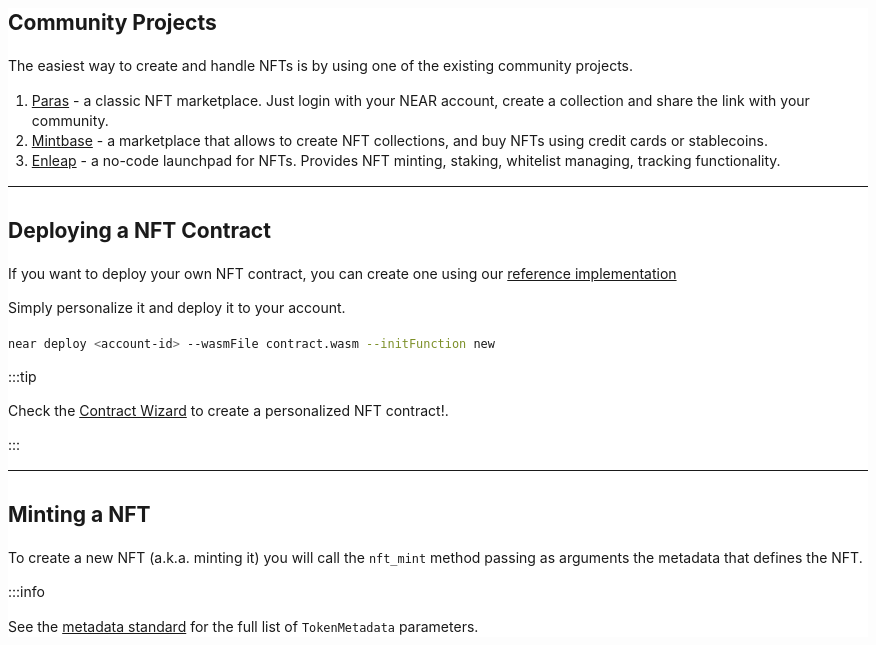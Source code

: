 ## Community Projects
The easiest way to create and handle NFTs is by using one of the existing community projects.

1. [Paras](https://paras.id/) - a classic NFT marketplace. Just login with your NEAR account, create a collection and share the link with your community.
2. [Mintbase](https://www.mintbase.xyz/) - a marketplace that allows to create NFT collections, and buy NFTs using credit cards or stablecoins.
3. [Enleap](https://enleap.app/) - a no-code launchpad for NFTs. Provides NFT minting, staking, whitelist managing, tracking functionality.

---

## Deploying a NFT Contract
If you want to deploy your own NFT contract, you can create one using our [reference implementation](https://github.com/near-examples/NFT) 

Simply personalize it and deploy it to your account.

```bash
near deploy <account-id> --wasmFile contract.wasm --initFunction new
```

:::tip

Check the [Contract Wizard](https://near.org/contractwizard.near/widget/ContractWizardUI) to create a personalized NFT contract!.

:::

---

## Minting a NFT
To create a new NFT (a.k.a. minting it) you will call the `nft_mint` method passing as arguments the metadata that defines the NFT.

<Tabs groupId="code-tabs">
  <TabItem value="⚛️ Component" label="⚛️ Component" default>
    <BOSMintNFT />
  </TabItem>
  <TabItem value="🌐 WebApp" label="🌐 WebApp">
    <WebAppMintNFT />
  </TabItem>
  <TabItem value="🖥️ CLI" label="🖥️ CLI">
    <CLIMintNFT />
  </TabItem>
  <TabItem value="📄 Contract" label="📄 Contract" default>
    <SmartContractMintNFT />
  </TabItem>
</Tabs>

:::info

See the [metadata standard](https://nomicon.io/Standards/Tokens/NonFungibleToken/Metadata) for the full list of `TokenMetadata` parameters.

